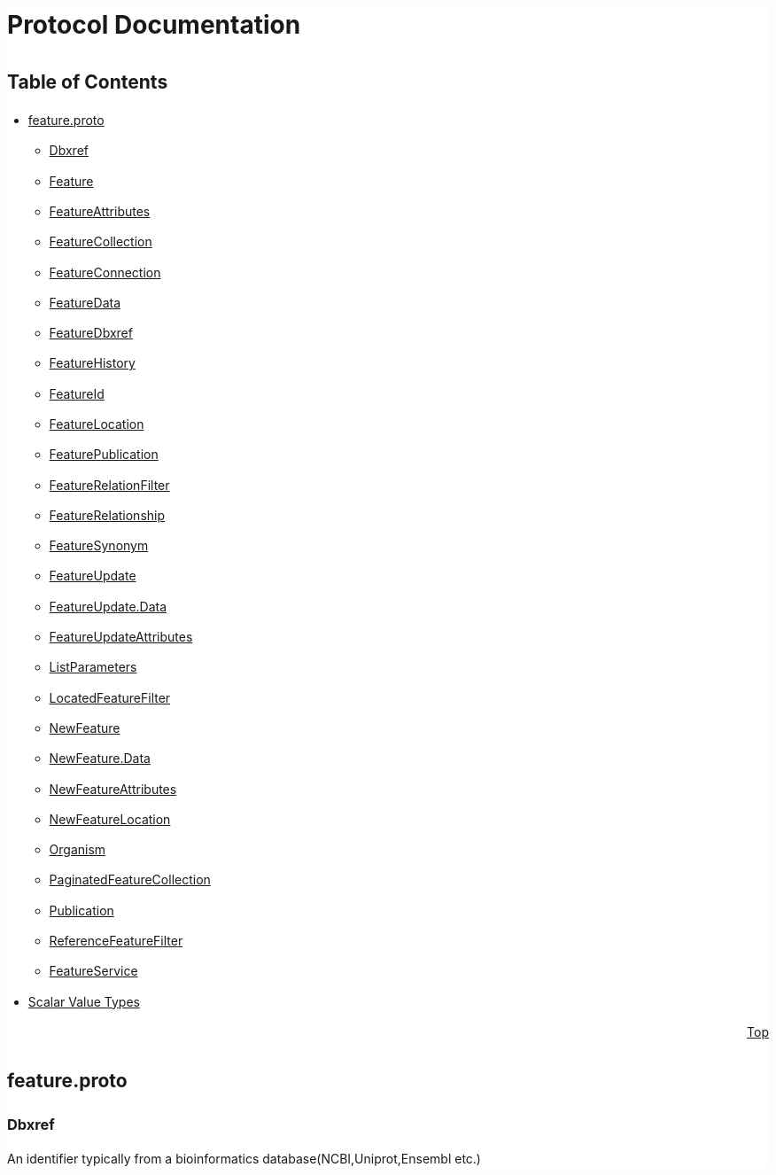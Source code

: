 # Protocol Documentation
<a name="top"></a>

## Table of Contents

- [feature.proto](#feature.proto)
    - [Dbxref](#dictybase.feature.Dbxref)
    - [Feature](#dictybase.feature.Feature)
    - [FeatureAttributes](#dictybase.feature.FeatureAttributes)
    - [FeatureCollection](#dictybase.feature.FeatureCollection)
    - [FeatureConnection](#dictybase.feature.FeatureConnection)
    - [FeatureData](#dictybase.feature.FeatureData)
    - [FeatureDbxref](#dictybase.feature.FeatureDbxref)
    - [FeatureHistory](#dictybase.feature.FeatureHistory)
    - [FeatureId](#dictybase.feature.FeatureId)
    - [FeatureLocation](#dictybase.feature.FeatureLocation)
    - [FeaturePublication](#dictybase.feature.FeaturePublication)
    - [FeatureRelationFilter](#dictybase.feature.FeatureRelationFilter)
    - [FeatureRelationship](#dictybase.feature.FeatureRelationship)
    - [FeatureSynonym](#dictybase.feature.FeatureSynonym)
    - [FeatureUpdate](#dictybase.feature.FeatureUpdate)
    - [FeatureUpdate.Data](#dictybase.feature.FeatureUpdate.Data)
    - [FeatureUpdateAttributes](#dictybase.feature.FeatureUpdateAttributes)
    - [ListParameters](#dictybase.feature.ListParameters)
    - [LocatedFeatureFilter](#dictybase.feature.LocatedFeatureFilter)
    - [NewFeature](#dictybase.feature.NewFeature)
    - [NewFeature.Data](#dictybase.feature.NewFeature.Data)
    - [NewFeatureAttributes](#dictybase.feature.NewFeatureAttributes)
    - [NewFeatureLocation](#dictybase.feature.NewFeatureLocation)
    - [Organism](#dictybase.feature.Organism)
    - [PaginatedFeatureCollection](#dictybase.feature.PaginatedFeatureCollection)
    - [Publication](#dictybase.feature.Publication)
    - [ReferenceFeatureFilter](#dictybase.feature.ReferenceFeatureFilter)
  
  
  
    - [FeatureService](#dictybase.feature.FeatureService)
  

- [Scalar Value Types](#scalar-value-types)



<a name="feature.proto"></a>
<p align="right"><a href="#top">Top</a></p>

## feature.proto



<a name="dictybase.feature.Dbxref"></a>

### Dbxref
An identifier typically from a bioinformatics database(NCBI,Uniprot,Ensembl etc.)
